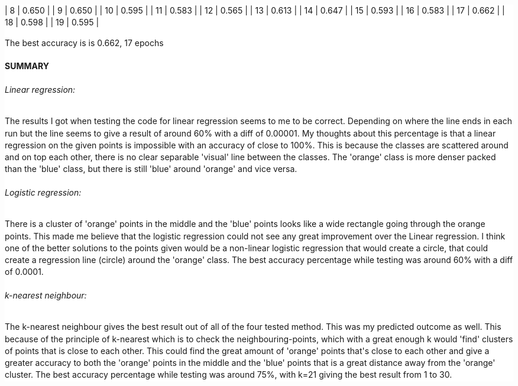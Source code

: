 | 8      |  0.650   |
| 9      |  0.650   |
| 10     |  0.595   |
| 11     |  0.583   |
| 12     |  0.565   |
| 13     |  0.613   |
| 14     |  0.647   |
| 15     |  0.593   |
| 16     |  0.583   |
| 17     |  0.662   |
| 18     |  0.598   |
| 19     |  0.595   |

The best accuracy is is 0.662, 17 epochs

#### SUMMARY

###### Linear regression:

The results I got when testing the code for linear regression seems to me to be correct. Depending on where the line ends in each run but the line seems to give a result of around 60% with a diff of 0.00001. My thoughts about this percentage is that a linear regression on the given points is impossible with an accuracy of close to 100%. This is because the classes are scattered around  and on top each other, there is no clear separable 'visual' line between the classes. The 'orange' class is more denser packed than the 'blue' class, but there is still 'blue' around 'orange' and vice versa.

###### Logistic regression:
There is a cluster of 'orange' points in the middle and the 'blue' points looks like a wide rectangle going
through the orange points. This made me believe that the logistic regression could not see any great improvement
over the Linear regression. I think one of the better solutions to the points given would be a non-linear logistic regression that would create a circle, that could create a regression line (circle) around the 'orange' class. The best accuracy percentage while testing was around 60% with a diff of 0.0001.

###### k-nearest neighbour:
The k-nearest neighbour gives the best result out of all of the four tested method. This was my predicted outcome
as well. This because of the principle of k-nearest which is to check the neighbouring-points, which with a great enough k would 'find' clusters of points that is close to each other. This could find the great amount of 'orange' points that's close to each other and give a greater accuracy to both the 'orange' points in the middle and the 'blue' points that is a great distance away from the 'orange' cluster. The best accuracy percentage while testing was around 75%, with k=21 giving the best result from 1 to 30.
